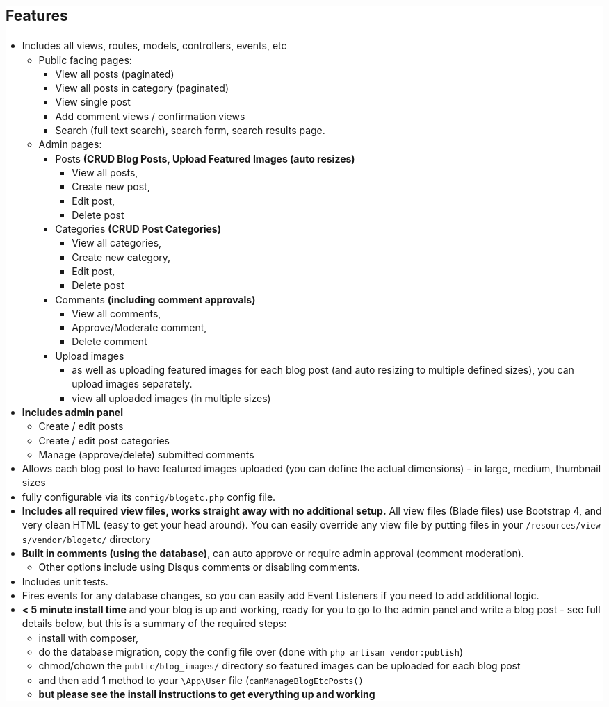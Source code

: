 ## Features

- Includes all views, routes, models, controllers, events, etc
  - Public facing pages:
    - View all posts (paginated)
    - View all posts in category (paginated)
    - View single post
    - Add comment views / confirmation views
    - Search (full text search), search form, search results page.
  - Admin pages:
    - Posts **(CRUD Blog Posts, Upload Featured Images (auto resizes)**
      - View all posts,
      - Create new post,
      - Edit post,
      - Delete post
    - Categories **(CRUD Post Categories)**
      - View all categories,
      - Create new category,
      - Edit post,
      - Delete post
    - Comments **(including comment approvals)**
      - View all comments,
      - Approve/Moderate comment,
      - Delete comment
    - Upload images
      - as well as uploading featured images for each blog post (and auto resizing to multiple defined sizes), you can upload images separately.
      - view all uploaded images (in multiple sizes)
- **Includes admin panel**
  - Create / edit posts
  - Create / edit post categories
  - Manage (approve/delete) submitted comments
- Allows each blog post to have featured images uploaded (you can define the actual dimensions) - in large, medium, thumbnail sizes
- fully configurable via its `config/blogetc.php` config file.
- **Includes all required view files, works straight away with no additional setup.** All view files (Blade files) use Bootstrap 4, and very clean HTML (easy to get your head around). You can easily override any view file by putting files in your `/resources/views/vendor/blogetc/` directory
- **Built in comments (using the database)**, can auto approve or require admin approval (comment moderation).
  - Other options include using [Disqus](http://disqus.com/) comments or disabling comments.
- Includes unit tests.
- Fires events for any database changes, so you can easily add Event Listeners if you need to add additional logic.
- **< 5 minute install time** and your blog is up and working, ready for you to go to the admin panel and write a blog post - see full details below, but this is a summary of the required steps:
   - install with composer,
   - do the database migration, copy the config file over (done with `php artisan vendor:publish`)
   - chmod/chown the `public/blog_images/` directory so featured images can be uploaded for each blog post
   - and then add 1 method to your `\App\User` file (`canManageBlogEtcPosts()`
   - __but please see the install instructions to get everything up and working__
